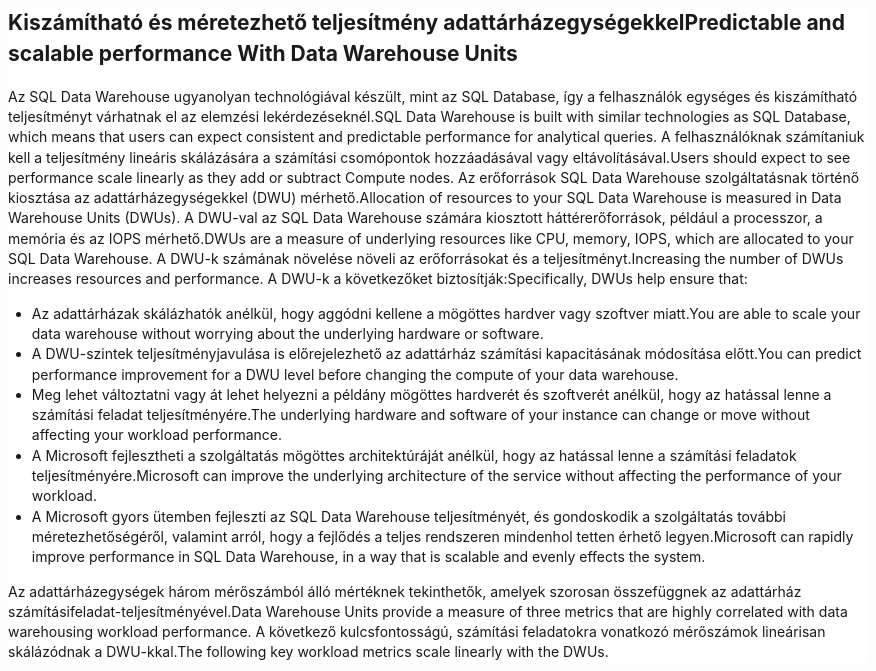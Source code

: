 
## <a name="predictable-and-scalable-performance-with-data-warehouse-units"></a><span data-ttu-id="b076c-159">Kiszámítható és méretezhető teljesítmény adattárházegységekkel</span><span class="sxs-lookup"><span data-stu-id="b076c-159">Predictable and scalable performance With Data Warehouse Units</span></span>
<span data-ttu-id="b076c-160">Az SQL Data Warehouse ugyanolyan technológiával készült, mint az SQL Database, így a felhasználók egységes és kiszámítható teljesítményt várhatnak el az elemzési lekérdezéseknél.</span><span class="sxs-lookup"><span data-stu-id="b076c-160">SQL Data Warehouse is built with similar technologies as SQL Database, which means that users can expect consistent and predictable performance for analytical queries.</span></span> <span data-ttu-id="b076c-161">A felhasználóknak számítaniuk kell a teljesítmény lineáris skálázására a számítási csomópontok hozzáadásával vagy eltávolításával.</span><span class="sxs-lookup"><span data-stu-id="b076c-161">Users should expect to see performance scale linearly as they add or subtract Compute nodes.</span></span> <span data-ttu-id="b076c-162">Az erőforrások SQL Data Warehouse szolgáltatásnak történő kiosztása az adattárházegységekkel (DWU) mérhető.</span><span class="sxs-lookup"><span data-stu-id="b076c-162">Allocation of resources to your SQL Data Warehouse is measured in Data Warehouse Units (DWUs).</span></span> <span data-ttu-id="b076c-163">A DWU-val az SQL Data Warehouse számára kiosztott háttérerőforrások, például a processzor, a memória és az IOPS mérhető.</span><span class="sxs-lookup"><span data-stu-id="b076c-163">DWUs are a measure of underlying resources like CPU, memory, IOPS, which are allocated to your SQL Data Warehouse.</span></span> <span data-ttu-id="b076c-164">A DWU-k számának növelése növeli az erőforrásokat és a teljesítményt.</span><span class="sxs-lookup"><span data-stu-id="b076c-164">Increasing the number of DWUs increases resources and performance.</span></span> <span data-ttu-id="b076c-165">A DWU-k a következőket biztosítják:</span><span class="sxs-lookup"><span data-stu-id="b076c-165">Specifically, DWUs help ensure that:</span></span>

* <span data-ttu-id="b076c-166">Az adattárházak skálázhatók anélkül, hogy aggódni kellene a mögöttes hardver vagy szoftver miatt.</span><span class="sxs-lookup"><span data-stu-id="b076c-166">You are able to scale your data warehouse without worrying about the underlying hardware or software.</span></span>
* <span data-ttu-id="b076c-167">A DWU-szintek teljesítményjavulása is előrejelezhető az adattárház számítási kapacitásának módosítása előtt.</span><span class="sxs-lookup"><span data-stu-id="b076c-167">You can predict performance improvement for a DWU level before changing the compute of your data warehouse.</span></span>
* <span data-ttu-id="b076c-168">Meg lehet változtatni vagy át lehet helyezni a példány mögöttes hardverét és szoftverét anélkül, hogy az hatással lenne a számítási feladat teljesítményére.</span><span class="sxs-lookup"><span data-stu-id="b076c-168">The underlying hardware and software of your instance can change or move without affecting your workload performance.</span></span>
* <span data-ttu-id="b076c-169">A Microsoft fejlesztheti a szolgáltatás mögöttes architektúráját anélkül, hogy az hatással lenne a számítási feladatok teljesítményére.</span><span class="sxs-lookup"><span data-stu-id="b076c-169">Microsoft can improve the underlying architecture of the service without affecting the performance of your workload.</span></span>
* <span data-ttu-id="b076c-170">A Microsoft gyors ütemben fejleszti az SQL Data Warehouse teljesítményét, és gondoskodik a szolgáltatás további méretezhetőségéről, valamint arról, hogy a fejlődés a teljes rendszeren mindenhol tetten érhető legyen.</span><span class="sxs-lookup"><span data-stu-id="b076c-170">Microsoft can rapidly improve performance in SQL Data Warehouse, in a way that is scalable and evenly effects the system.</span></span>

<span data-ttu-id="b076c-171">Az adattárházegységek három mérőszámból álló mértéknek tekinthetők, amelyek szorosan összefüggnek az adattárház számításifeladat-teljesítményével.</span><span class="sxs-lookup"><span data-stu-id="b076c-171">Data Warehouse Units provide a measure of three metrics that are highly correlated with data warehousing workload performance.</span></span> <span data-ttu-id="b076c-172">A következő kulcsfontosságú, számítási feladatokra vonatkozó mérőszámok lineárisan skálázódnak a DWU-kkal.</span><span class="sxs-lookup"><span data-stu-id="b076c-172">The following key workload metrics scale linearly with the DWUs.</span></span>
